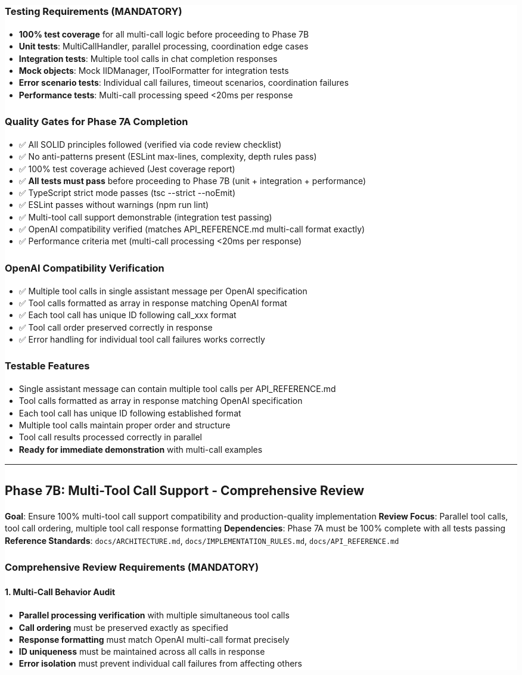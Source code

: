### Testing Requirements (MANDATORY)
- **100% test coverage** for all multi-call logic before proceeding to Phase 7B
- **Unit tests**: MultiCallHandler, parallel processing, coordination edge cases
- **Integration tests**: Multiple tool calls in chat completion responses
- **Mock objects**: Mock IIDManager, IToolFormatter for integration tests
- **Error scenario tests**: Individual call failures, timeout scenarios, coordination failures
- **Performance tests**: Multi-call processing speed <20ms per response

### Quality Gates for Phase 7A Completion
- ✅ All SOLID principles followed (verified via code review checklist)
- ✅ No anti-patterns present (ESLint max-lines, complexity, depth rules pass)
- ✅ 100% test coverage achieved (Jest coverage report)
- ✅ **All tests must pass** before proceeding to Phase 7B (unit + integration + performance)
- ✅ TypeScript strict mode passes (tsc --strict --noEmit)
- ✅ ESLint passes without warnings (npm run lint)
- ✅ Multi-tool call support demonstrable (integration test passing)
- ✅ OpenAI compatibility verified (matches API_REFERENCE.md multi-call format exactly)
- ✅ Performance criteria met (multi-call processing <20ms per response)

### OpenAI Compatibility Verification
- ✅ Multiple tool calls in single assistant message per OpenAI specification
- ✅ Tool calls formatted as array in response matching OpenAI format
- ✅ Each tool call has unique ID following call_xxx format
- ✅ Tool call order preserved correctly in response
- ✅ Error handling for individual tool call failures works correctly

### Testable Features
- Single assistant message can contain multiple tool calls per API_REFERENCE.md
- Tool calls formatted as array in response matching OpenAI specification
- Each tool call has unique ID following established format
- Multiple tool calls maintain proper order and structure
- Tool call results processed correctly in parallel
- **Ready for immediate demonstration** with multi-call examples

---

## Phase 7B: Multi-Tool Call Support - Comprehensive Review
**Goal**: Ensure 100% multi-tool call support compatibility and production-quality implementation
**Review Focus**: Parallel tool calls, tool call ordering, multiple tool call response formatting
**Dependencies**: Phase 7A must be 100% complete with all tests passing
**Reference Standards**: `docs/ARCHITECTURE.md`, `docs/IMPLEMENTATION_RULES.md`, `docs/API_REFERENCE.md`

### Comprehensive Review Requirements (MANDATORY)

#### 1. Multi-Call Behavior Audit
- **Parallel processing verification** with multiple simultaneous tool calls
- **Call ordering** must be preserved exactly as specified
- **Response formatting** must match OpenAI multi-call format precisely
- **ID uniqueness** must be maintained across all calls in response
- **Error isolation** must prevent individual call failures from affecting others
